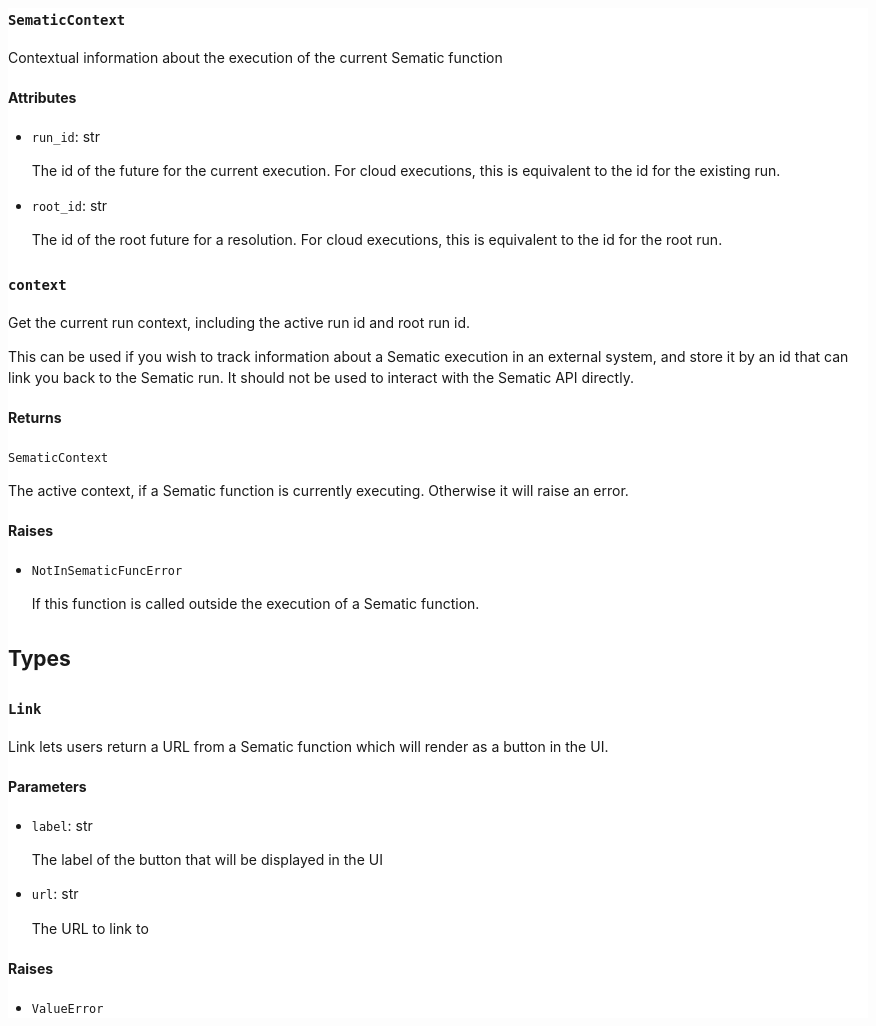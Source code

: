### `SematicContext`

Contextual information about the execution of the current Sematic function

#### Attributes

- `run_id`: str

    The id of the future for the current execution. For cloud executions, this
    is equivalent to the id for the existing run.

- `root_id`: str

    The id of the root future for a resolution. For cloud executions, this is
    equivalent to the id for the root run.

### `context`

Get the current run context, including the active run id and root run id.

This can be used if you wish to track information about a Sematic execution
in an external system, and store it by an id that can link you back to the
Sematic run. It should not be used to interact with the Sematic API directly.

#### Returns

`SematicContext`

The active context, if a Sematic function is currently executing. Otherwise
it will raise an error.

#### Raises

- `NotInSematicFuncError`

    If this function is called outside the execution of a Sematic function.

## Types

### `Link`

Link lets users return a URL from a Sematic function which will render as a
button in the UI.

#### Parameters

- `label`: str

    The label of the button that will be displayed in the UI

- `url`: str

    The URL to link to

#### Raises

- `ValueError`

